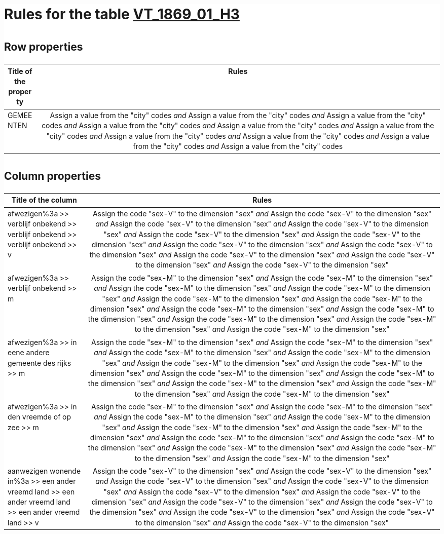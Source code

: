# Rules for the table [VT_1869_01_H3](https://github.com/cgueret/DataDump/blob/master/xls-marked/VT_1869_01_H3_marked.xls?raw=true)
## Row properties
| Title of the property | Rules |
| --------------------- |:-----:|
| GEMEENTEN | Assign a value from the "city" codes *and* Assign a value from the "city" codes *and* Assign a value from the "city" codes *and* Assign a value from the "city" codes *and* Assign a value from the "city" codes *and* Assign a value from the "city" codes *and* Assign a value from the "city" codes *and* Assign a value from the "city" codes *and* Assign a value from the "city" codes *and* Assign a value from the "city" codes |
## Column properties
| Title of the column | Rules |
| --------------------- |:-----:|
| afwezigen%3a >> verblijf onbekend >> verblijf onbekend >> verblijf onbekend >> v | Assign the code "sex-V" to the dimension "sex" *and* Assign the code "sex-V" to the dimension "sex" *and* Assign the code "sex-V" to the dimension "sex" *and* Assign the code "sex-V" to the dimension "sex" *and* Assign the code "sex-V" to the dimension "sex" *and* Assign the code "sex-V" to the dimension "sex" *and* Assign the code "sex-V" to the dimension "sex" *and* Assign the code "sex-V" to the dimension "sex" *and* Assign the code "sex-V" to the dimension "sex" *and* Assign the code "sex-V" to the dimension "sex" *and* Assign the code "sex-V" to the dimension "sex" |
| afwezigen%3a >> verblijf onbekend >> m | Assign the code "sex-M" to the dimension "sex" *and* Assign the code "sex-M" to the dimension "sex" *and* Assign the code "sex-M" to the dimension "sex" *and* Assign the code "sex-M" to the dimension "sex" *and* Assign the code "sex-M" to the dimension "sex" *and* Assign the code "sex-M" to the dimension "sex" *and* Assign the code "sex-M" to the dimension "sex" *and* Assign the code "sex-M" to the dimension "sex" *and* Assign the code "sex-M" to the dimension "sex" *and* Assign the code "sex-M" to the dimension "sex" *and* Assign the code "sex-M" to the dimension "sex" |
| afwezigen%3a >> in eene andere gemeente des rijks >> m | Assign the code "sex-M" to the dimension "sex" *and* Assign the code "sex-M" to the dimension "sex" *and* Assign the code "sex-M" to the dimension "sex" *and* Assign the code "sex-M" to the dimension "sex" *and* Assign the code "sex-M" to the dimension "sex" *and* Assign the code "sex-M" to the dimension "sex" *and* Assign the code "sex-M" to the dimension "sex" *and* Assign the code "sex-M" to the dimension "sex" *and* Assign the code "sex-M" to the dimension "sex" *and* Assign the code "sex-M" to the dimension "sex" *and* Assign the code "sex-M" to the dimension "sex" |
| afwezigen%3a >> in den vreemde of op zee >> m | Assign the code "sex-M" to the dimension "sex" *and* Assign the code "sex-M" to the dimension "sex" *and* Assign the code "sex-M" to the dimension "sex" *and* Assign the code "sex-M" to the dimension "sex" *and* Assign the code "sex-M" to the dimension "sex" *and* Assign the code "sex-M" to the dimension "sex" *and* Assign the code "sex-M" to the dimension "sex" *and* Assign the code "sex-M" to the dimension "sex" *and* Assign the code "sex-M" to the dimension "sex" *and* Assign the code "sex-M" to the dimension "sex" *and* Assign the code "sex-M" to the dimension "sex" |
| aanwezigen wonende in%3a >> een ander vreemd land >> een ander vreemd land >> een ander vreemd land >> v | Assign the code "sex-V" to the dimension "sex" *and* Assign the code "sex-V" to the dimension "sex" *and* Assign the code "sex-V" to the dimension "sex" *and* Assign the code "sex-V" to the dimension "sex" *and* Assign the code "sex-V" to the dimension "sex" *and* Assign the code "sex-V" to the dimension "sex" *and* Assign the code "sex-V" to the dimension "sex" *and* Assign the code "sex-V" to the dimension "sex" *and* Assign the code "sex-V" to the dimension "sex" *and* Assign the code "sex-V" to the dimension "sex" *and* Assign the code "sex-V" to the dimension "sex" |